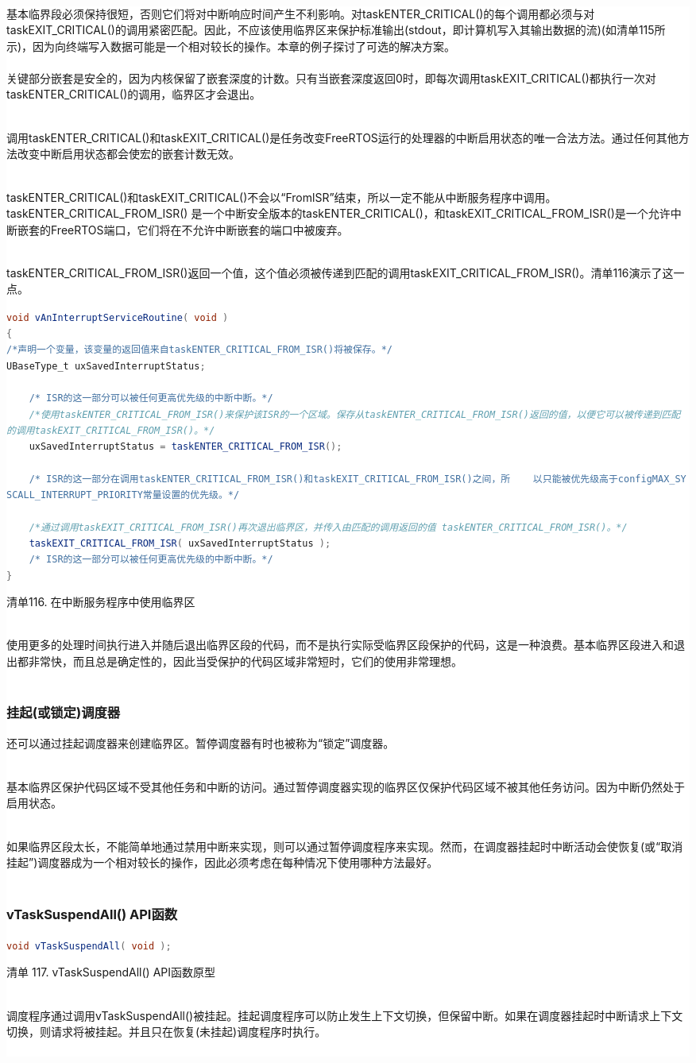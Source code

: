 基本临界段必须保持很短，否则它们将对中断响应时间产生不利影响。对taskENTER_CRITICAL()的每个调用都必须与对taskEXIT_CRITICAL()的调用紧密匹配。因此，不应该使用临界区来保护标准输出(stdout，即计算机写入其输出数据的流)(如清单115所示)，因为向终端写入数据可能是一个相对较长的操作。本章的例子探讨了可选的解决方案。<br />
<br />关键部分嵌套是安全的，因为内核保留了嵌套深度的计数。只有当嵌套深度返回0时，即每次调用taskEXIT_CRITICAL()都执行一次对taskENTER_CRITICAL()的调用，临界区才会退出。<br />​

调用taskENTER_CRITICAL()和taskEXIT_CRITICAL()是任务改变FreeRTOS运行的处理器的中断启用状态的唯一合法方法。通过任何其他方法改变中断启用状态都会使宏的嵌套计数无效。<br />​

taskENTER_CRITICAL()和taskEXIT_CRITICAL()不会以“FromlSR”结束，所以一定不能从中断服务程序中调用。taskENTER_CRITICAL_FROM_ISR() 是一个中断安全版本的taskENTER_CRITICAL()，和taskEXIT_CRITICAL_FROM_ISR()是一个允许中断嵌套的FreeRTOS端口，它们将在不允许中断嵌套的端口中被废弃。<br />​

taskENTER_CRITICAL_FROM_ISR()返回一个值，这个值必须被传递到匹配的调用taskEXIT_CRITICAL_FROM_ISR()。清单116演示了这一点。
```groovy
void vAnInterruptServiceRoutine( void )
{
/*声明一个变量，该变量的返回值来自taskENTER_CRITICAL_FROM_ISR()将被保存。*/
UBaseType_t uxSavedInterruptStatus;
    
	/* ISR的这一部分可以被任何更高优先级的中断中断。*/ 
	/*使用taskENTER_CRITICAL_FROM_ISR()来保护该ISR的一个区域。保存从taskENTER_CRITICAL_FROM_ISR()返回的值，以便它可以被传递到匹配的调用taskEXIT_CRITICAL_FROM_ISR()。*/
	uxSavedInterruptStatus = taskENTER_CRITICAL_FROM_ISR();
 
	/* ISR的这一部分在调用taskENTER_CRITICAL_FROM_ISR()和taskEXIT_CRITICAL_FROM_ISR()之间，所	以只能被优先级高于configMAX_SYSCALL_INTERRUPT_PRIORITY常量设置的优先级。*/
    
	/*通过调用taskEXIT_CRITICAL_FROM_ISR()再次退出临界区，并传入由匹配的调用返回的值	taskENTER_CRITICAL_FROM_ISR()。*/
 	taskEXIT_CRITICAL_FROM_ISR( uxSavedInterruptStatus );
	/* ISR的这一部分可以被任何更高优先级的中断中断。*/
}
```
清单116.  在中断服务程序中使用临界区<br />​

使用更多的处理时间执行进入并随后退出临界区段的代码，而不是执行实际受临界区段保护的代码，这是一种浪费。基本临界区段进入和退出都非常快，而且总是确定性的，因此当受保护的代码区域非常短时，它们的使用非常理想。<br />​<br />
<a name="Ly2Oz"></a>
### 挂起(或锁定)调度器
还可以通过挂起调度器来创建临界区。暂停调度器有时也被称为“锁定”调度器。<br />​

基本临界区保护代码区域不受其他任务和中断的访问。通过暂停调度器实现的临界区仅保护代码区域不被其他任务访问。因为中断仍然处于启用状态。<br />​

如果临界区段太长，不能简单地通过禁用中断来实现，则可以通过暂停调度程序来实现。然而，在调度器挂起时中断活动会使恢复(或“取消挂起”)调度器成为一个相对较长的操作，因此必须考虑在每种情况下使用哪种方法最好。<br />​<br />
<a name="vLQh0"></a>
### vTaskSuspendAll() API函数
```groovy
void vTaskSuspendAll( void );
```
清单 117.  vTaskSuspendAll() API函数原型<br />​

调度程序通过调用vTaskSuspendAll()被挂起。挂起调度程序可以防止发生上下文切换，但保留中断。如果在调度器挂起时中断请求上下文切换，则请求将被挂起。并且只在恢复(未挂起)调度程序时执行。<br />​
